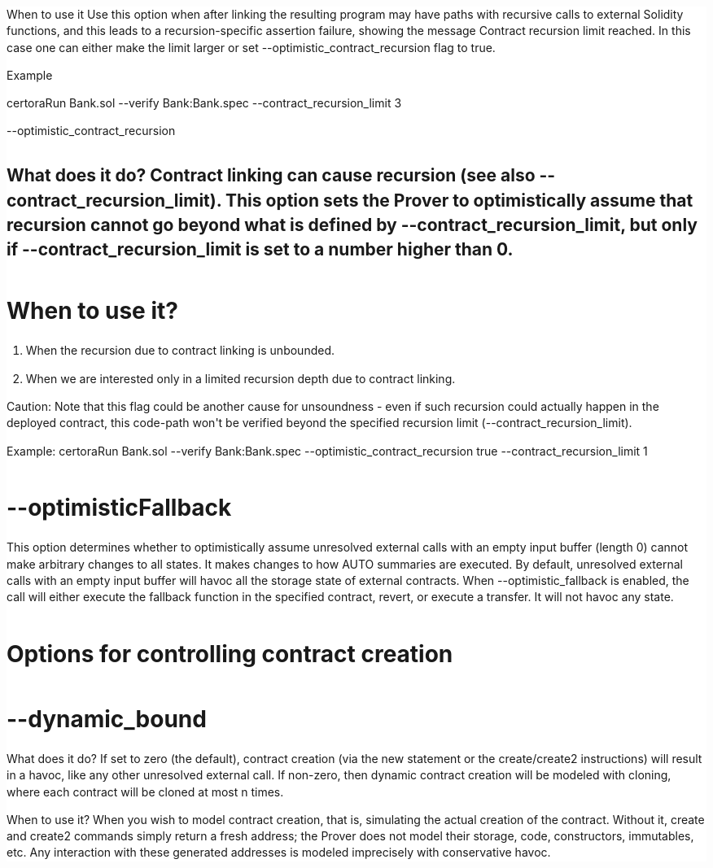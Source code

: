 When to use it Use this option when after linking the resulting program may have paths with recursive calls to external Solidity functions, and this leads to a recursion-specific assertion failure, showing the message Contract recursion limit reached. In this case one can either make the limit larger or set --optimistic_contract_recursion flag to true.

Example

certoraRun Bank.sol --verify Bank:Bank.spec --contract_recursion_limit 3

--optimistic_contract_recursion

What does it do? Contract linking can cause recursion (see also --contract_recursion_limit). This option sets the Prover to optimistically assume that recursion cannot go beyond what is defined by --contract_recursion_limit, but only if --contract_recursion_limit is set to a number higher than 0.
---
# When to use it?

1. When the recursion due to contract linking is unbounded.

2. When we are interested only in a limited recursion depth due to contract linking.

Caution: Note that this flag could be another cause for unsoundness - even if such recursion could actually happen in the deployed contract, this code-path won't be verified beyond the specified recursion limit (--contract_recursion_limit).

Example: certoraRun Bank.sol --verify Bank:Bank.spec --optimistic_contract_recursion true --contract_recursion_limit 1

# --optimisticFallback

This option determines whether to optimistically assume unresolved external calls with an empty input buffer (length 0) cannot make arbitrary changes to all states. It makes changes to how AUTO summaries are executed. By default, unresolved external calls with an empty input buffer will havoc all the storage state of external contracts. When --optimistic_fallback is enabled, the call will either execute the fallback function in the specified contract, revert, or execute a transfer. It will not havoc any state.

# Options for controlling contract creation

# --dynamic_bound

What does it do? If set to zero (the default), contract creation (via the new statement or the create/create2 instructions) will result in a havoc, like any other unresolved external call. If non-zero, then dynamic contract creation will be modeled with cloning, where each contract will be cloned at most n times.

When to use it? When you wish to model contract creation, that is, simulating the actual creation of the contract. Without it, create and create2 commands simply return a fresh address; the Prover does not model their storage, code, constructors, immutables, etc. Any interaction with these generated addresses is modeled imprecisely with conservative havoc.
